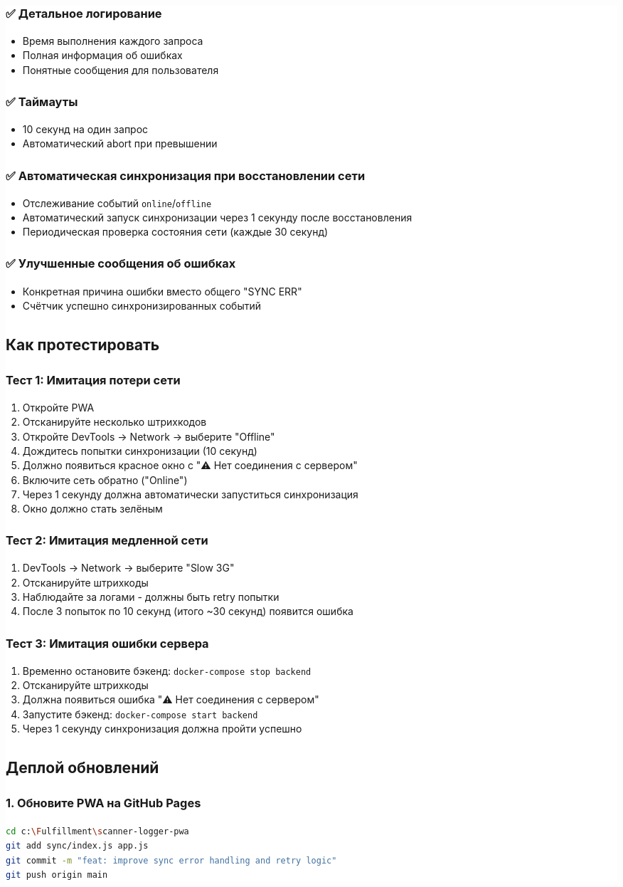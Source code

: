 ### ✅ Детальное логирование
- Время выполнения каждого запроса
- Полная информация об ошибках
- Понятные сообщения для пользователя

### ✅ Таймауты
- 10 секунд на один запрос
- Автоматический abort при превышении

### ✅ Автоматическая синхронизация при восстановлении сети
- Отслеживание событий `online`/`offline`
- Автоматический запуск синхронизации через 1 секунду после восстановления
- Периодическая проверка состояния сети (каждые 30 секунд)

### ✅ Улучшенные сообщения об ошибках
- Конкретная причина ошибки вместо общего "SYNC ERR"
- Счётчик успешно синхронизированных событий

## Как протестировать

### Тест 1: Имитация потери сети
1. Откройте PWA
2. Отсканируйте несколько штрихкодов
3. Откройте DevTools → Network → выберите "Offline"
4. Дождитесь попытки синхронизации (10 секунд)
5. Должно появиться красное окно с "⚠️ Нет соединения с сервером"
6. Включите сеть обратно ("Online")
7. Через 1 секунду должна автоматически запуститься синхронизация
8. Окно должно стать зелёным

### Тест 2: Имитация медленной сети
1. DevTools → Network → выберите "Slow 3G"
2. Отсканируйте штрихкоды
3. Наблюдайте за логами - должны быть retry попытки
4. После 3 попыток по 10 секунд (итого ~30 секунд) появится ошибка

### Тест 3: Имитация ошибки сервера
1. Временно остановите бэкенд: `docker-compose stop backend`
2. Отсканируйте штрихкоды
3. Должна появиться ошибка "⚠️ Нет соединения с сервером"
4. Запустите бэкенд: `docker-compose start backend`
5. Через 1 секунду синхронизация должна пройти успешно

## Деплой обновлений

### 1. Обновите PWA на GitHub Pages
```bash
cd c:\Fulfillment\scanner-logger-pwa
git add sync/index.js app.js
git commit -m "feat: improve sync error handling and retry logic"
git push origin main
```
